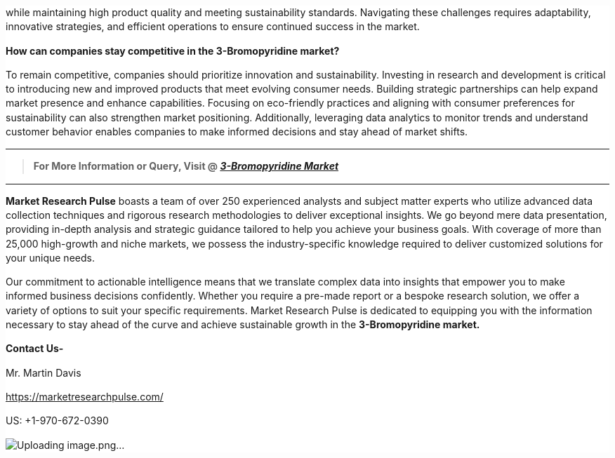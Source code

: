 while maintaining high product quality and meeting sustainability standards. Navigating these challenges requires adaptability, innovative strategies, and efficient operations to ensure continued success in the market.</p><p><strong>How can companies stay competitive in the 3-Bromopyridine market?</strong></p><p>To remain competitive, companies should prioritize innovation and sustainability. Investing in research and development is critical to introducing new and improved products that meet evolving consumer needs. Building strategic partnerships can help expand market presence and enhance capabilities. Focusing on eco-friendly practices and aligning with consumer preferences for sustainability can also strengthen market positioning. Additionally, leveraging data analytics to monitor trends and understand customer behavior enables companies to make informed decisions and stay ahead of market shifts.</p><hr /><blockquote><p><strong>For More Information or Query, Visit @&nbsp;<em><a href="https://marketresearchpulse.com/report/99842/3-bromopyridine-market?utm_source=Linkedin&utm_medium=027">3-Bromopyridine Market</a></em></strong></p></blockquote><hr /><p><strong>Market Research Pulse</strong> boasts a team of over 250 experienced analysts and subject matter experts who utilize advanced data collection techniques and rigorous research methodologies to deliver exceptional insights. We go beyond mere data presentation, providing in-depth analysis and strategic guidance tailored to help you achieve your business goals. With coverage of more than 25,000 high-growth and niche markets, we possess the industry-specific knowledge required to deliver customized solutions for your unique needs.</p><p>Our commitment to actionable intelligence means that we translate complex data into insights that empower you to make informed business decisions confidently. Whether you require a pre-made report or a bespoke research solution, we offer a variety of options to suit your specific requirements. Market Research Pulse is dedicated to equipping you with the information necessary to stay ahead of the curve and achieve sustainable growth in the <strong>3-Bromopyridine market.</strong></p><p><strong>Contact Us-</strong></p><p>Mr. Martin Davis</p><p>https://marketresearchpulse.com/</p><p>US: +1-970-672-0390</p>
![Uploading image.png…]()
